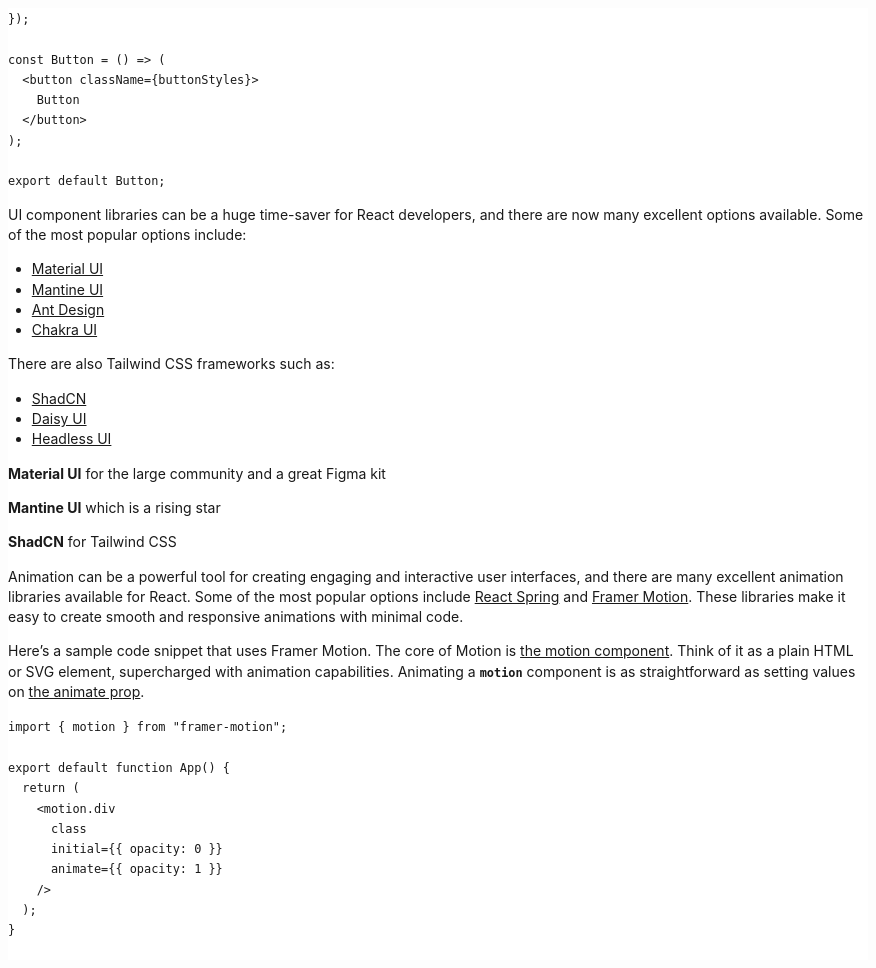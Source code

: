 ```
});

const Button = () => (
  <button className={buttonStyles}>
    Button
  </button>
);

export default Button;

```

UI component libraries can be a huge time-saver for React developers, and there are now many excellent options available. Some of the most popular options include:

*   [Material UI](https://mui.com/)
*   [Mantine UI](https://ui.mantine.dev/)
*   [Ant Design](https://ant.design/)
*   [Chakra UI](https://chakra-ui.com/)

There are also Tailwind CSS frameworks such as:

*   [ShadCN](https://ui.shadcn.com/)
*   [Daisy UI](https://daisyui.com/)
*   [Headless UI](https://headlessui.com/)

**Material UI** for the large community and a great Figma kit

**Mantine UI** which is a rising star

**ShadCN** for Tailwind CSS

Animation can be a powerful tool for creating engaging and interactive user interfaces, and there are many excellent animation libraries available for React. Some of the most popular options include [React Spring](https://www.react-spring.dev/) and [Framer Motion](https://www.framer.com/motion/). These libraries make it easy to create smooth and responsive animations with minimal code.

Here’s a sample code snippet that uses Framer Motion. The core of Motion is [the motion component](https://www.framer.com/docs/component/). Think of it as a plain HTML or SVG element, supercharged with animation capabilities. Animating a **`motion`** component is as straightforward as setting values on [the animate prop](https://www.framer.com/docs/animation/).

```
import { motion } from "framer-motion";

export default function App() {
  return (
    <motion.div
      class
      initial={{ opacity: 0 }}
      animate={{ opacity: 1 }}
    />
  );
}


```
